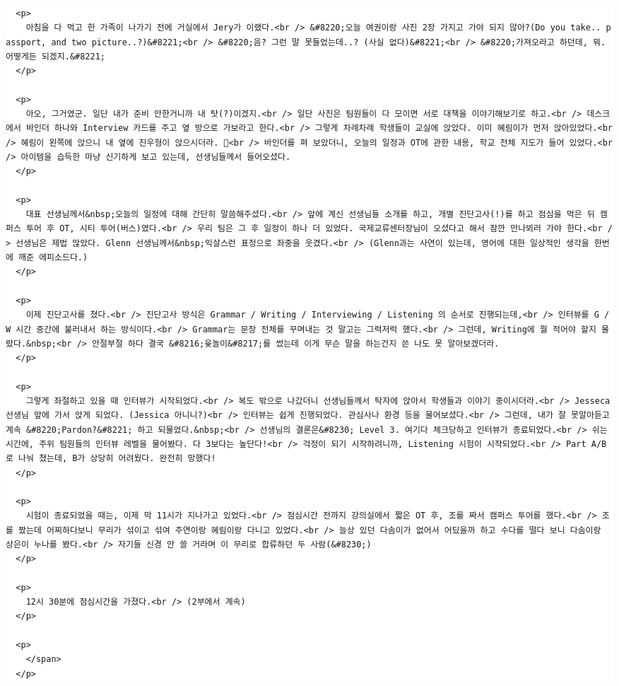       <p>
        아침을 다 먹고 한 가족이 나가기 전에 거실에서 Jery가 이랬다.<br /> &#8220;오늘 여권이랑 사진 2장 가지고 가야 되지 않아?(Do you take.. passport, and two picture..?)&#8221;<br /> &#8220;음? 그런 말 못들었는데..? (사실 없다)&#8221;<br /> &#8220;가져오라고 하던데, 뭐. 어떻게든 되겠지.&#8221;
      </p>
      
      <p>
        아오, 그거였군. 일단 내가 준비 안한거니까 내 탓(?)이겠지.<br /> 일단 사진은 팀원들이 다 모이면 서로 대책을 이야기해보기로 하고.<br /> 데스크에서 바인더 하나와 Interview 카드를 주고 옆 방으로 가보라고 한다.<br /> 그렇게 차례차례 학생들이 교실에 앉았다. 이미 혜림이가 먼저 앉아있었다.<br /> 혜림이 왼쪽에 앉으니 내 옆에 진우형이 앉으시더라. 🙂<br /> 바인더를 펴 보았더니, 오늘의 일정과 OT에 관한 내용, 학교 전체 지도가 들어 있었다.<br /> 아이템을 습득한 마냥 신기하게 보고 있는데, 선생님들께서 들어오셨다.
      </p>
      
      <p>
        대표 선생님께서&nbsp;오늘의 일정에 대해 간단히 말씀해주셨다.<br /> 앞에 계신 선생님들 소개를 하고, 개별 진단고사(!)를 하고 점심을 먹은 뒤 캠퍼스 투어 후 OT, 시티 투어(버스)였다.<br /> 우리 팀은 그 후 일정이 하나 더 있었다. 국제교류센터장님이 오셨다고 해서 잠깐 만나뵈러 가야 한다.<br /> 선생님은 제법 많았다. Glenn 선생님께서&nbsp;익살스런 표정으로 좌중을 웃겼다.<br /> (Glenn과는 사연이 있는데, 영어에 대한 일상적인 생각을 한번에 깨준 에피소드다.)
      </p>
      
      <p>
        이제 진단고사를 쳤다.<br /> 진단고사 방식은 Grammar / Writing / Interviewing / Listening 의 순서로 진행되는데,<br /> 인터뷰를 G / W 시간 중간에 불러내서 하는 방식이다.<br /> Grammar는 문장 전체를 꾸며내는 것 말고는 그럭저럭 했다.<br /> 그런데, Writing에 뭘 적어야 할지 몰랐다.&nbsp;<br /> 안절부절 하다 결국 &#8216;윷놀이&#8217;를 썼는데 이게 무슨 말을 하는건지 쓴 나도 못 알아보겠더라.
      </p>
      
      <p>
        그렇게 좌절하고 있을 때 인터뷰가 시작되었다.<br /> 복도 밖으로 나갔더니 선생님들께서 탁자에 앉아서 학생들과 이야기 중이시더라.<br /> Jesseca 선생님 앞에 가서 앉게 되었다. (Jessica 아니니?)<br /> 인터뷰는 쉽게 진행되었다. 관심사나 환경 등을 물어보셨다.<br /> 그런데, 내가 잘 못알아듣고 계속 &#8220;Pardon?&#8221; 하고 되물었다.&nbsp;<br /> 선생님의 결론은&#8230; Level 3. 여기다 체크당하고 인터뷰가 종료되었다.<br /> 쉬는 시간에, 주위 팀원들의 인터뷰 레벨을 물어봤다. 다 3보다는 높단다!<br /> 걱정이 되기 시작하려니까, Listening 시험이 시작되었다.<br /> Part A/B로 나눠 쳤는데, B가 상당히 어려웠다. 완전히 망했다!
      </p>
      
      <p>
        시험이 종료되었을 때는, 이제 막 11시가 지나가고 있었다.<br /> 점심시간 전까지 강의실에서 짧은 OT 후, 조를 짜서 캠퍼스 투어를 했다.<br /> 조를 짰는데 어찌하다보니 무리가 섞이고 섞여 주연이랑 혜림이랑 다니고 있었다.<br /> 늘상 있던 다솜이가 없어서 어딨을까 하고 수다를 떨다 보니 다솜이랑 상은이 누나를 봤다.<br /> 자기들 신경 안 쓸 거라며 이 무리로 합류하던 두 사람(&#8230;)
      </p>
      
      <p>
        12시 30분에 점심시간을 가졌다.<br /> (2부에서 계속)
      </p>
      
      <p>
        </span>
      </p>